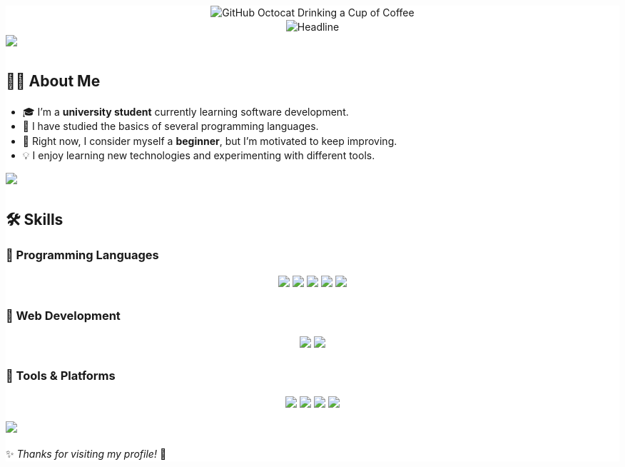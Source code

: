 <div align="center">
    <img src="https://raw.githubusercontent.com/AhmedFathyDev/AhmedFathyDev/main/GitHub.png" 
         alt="GitHub Octocat Drinking a Cup of Coffee" height="200">
</div>

<div align="center">
    <img src="https://readme-typing-svg.herokuapp.com?color=%236FDA44&size=32&center=true&vCenter=true&width=700&height=50&lines=Hi+I'm+Carlos+Villalba+%F0%9F%91%8B;University+Student+%F0%9F%8F%9D;Beginner+in+Programming+%F0%9F%92%BB" 
         alt="Headline" />
</div>

<img src="https://user-images.githubusercontent.com/73097560/115834477-dbab4500-a447-11eb-908a-139a6edaec5c.gif" width="100%">

## 👨‍💻 About Me  
- 🎓 I’m a **university student** currently learning software development.  
- 🌱 I have studied the basics of several programming languages.  
- 🚀 Right now, I consider myself a **beginner**, but I’m motivated to keep improving.  
- 💡 I enjoy learning new technologies and experimenting with different tools.  

<img src="https://user-images.githubusercontent.com/73097560/115834477-dbab4500-a447-11eb-908a-139a6edaec5c.gif" width="100%">

## 🛠️ Skills  

### 🔹 Programming Languages  
<p align="center">
    <img src="https://img.shields.io/badge/Java-%23ED8B00.svg?style=for-the-badge&logo=java&logoColor=white"/>
    <img src="https://img.shields.io/badge/JavaScript-%23F7DF1E.svg?style=for-the-badge&logo=javascript&logoColor=black"/>
    <img src="https://img.shields.io/badge/C-%232370ED.svg?style=for-the-badge&logo=c&logoColor=white"/>
    <img src="https://img.shields.io/badge/C++-%2300599C.svg?style=for-the-badge&logo=c%2B%2B&logoColor=white"/>
    <img src="https://img.shields.io/badge/Kotlin-%230095D5.svg?style=for-the-badge&logo=kotlin&logoColor=white"/>
</p>



### 🔹 Web Development  
<p align="center">
    <img src="https://img.shields.io/badge/HTML5-%23E34F26.svg?style=for-the-badge&logo=html5&logoColor=white"/>
    <img src="https://img.shields.io/badge/CSS3-%231572B6.svg?style=for-the-badge&logo=css3&logoColor=white"/>
</p>


### 🔹 Tools & Platforms  
<p align="center">
    <img src="https://img.shields.io/badge/Git-%23F05033.svg?style=for-the-badge&logo=git&logoColor=white"/>
    <img src="https://img.shields.io/badge/GitHub-%23121011.svg?style=for-the-badge&logo=github&logoColor=white"/>
    <img src="https://img.shields.io/badge/VS%20Code-0078d7.svg?style=for-the-badge&logo=visual-studio-code&logoColor=white"/>
    <img src="https://img.shields.io/badge/Linux-FCC624?style=for-the-badge&logo=linux&logoColor=black"/>
</p>

<img src="https://user-images.githubusercontent.com/73097560/115834477-dbab4500-a447-11eb-908a-139a6edaec5c.gif" width="100%">

✨ *Thanks for visiting my profile!* 🚀

